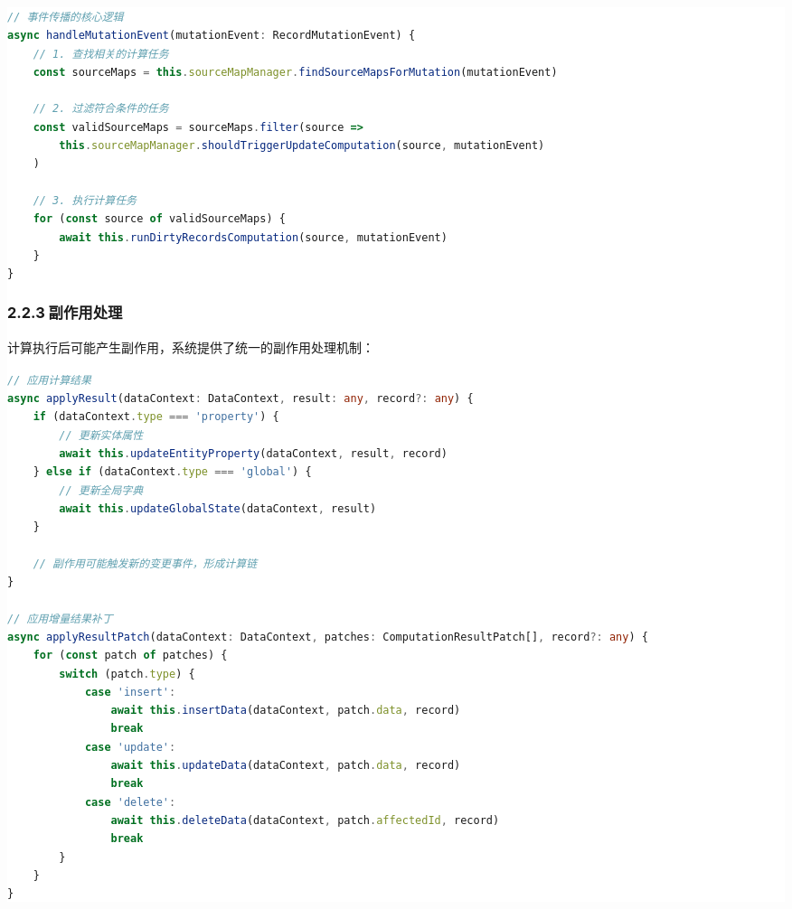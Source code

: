 ```typescript
// 事件传播的核心逻辑
async handleMutationEvent(mutationEvent: RecordMutationEvent) {
    // 1. 查找相关的计算任务
    const sourceMaps = this.sourceMapManager.findSourceMapsForMutation(mutationEvent)
    
    // 2. 过滤符合条件的任务
    const validSourceMaps = sourceMaps.filter(source => 
        this.sourceMapManager.shouldTriggerUpdateComputation(source, mutationEvent)
    )
    
    // 3. 执行计算任务
    for (const source of validSourceMaps) {
        await this.runDirtyRecordsComputation(source, mutationEvent)
    }
}
```

### 2.2.3 副作用处理

计算执行后可能产生副作用，系统提供了统一的副作用处理机制：

```typescript
// 应用计算结果
async applyResult(dataContext: DataContext, result: any, record?: any) {
    if (dataContext.type === 'property') {
        // 更新实体属性
        await this.updateEntityProperty(dataContext, result, record)
    } else if (dataContext.type === 'global') {
        // 更新全局字典
        await this.updateGlobalState(dataContext, result)
    }
    
    // 副作用可能触发新的变更事件，形成计算链
}

// 应用增量结果补丁
async applyResultPatch(dataContext: DataContext, patches: ComputationResultPatch[], record?: any) {
    for (const patch of patches) {
        switch (patch.type) {
            case 'insert':
                await this.insertData(dataContext, patch.data, record)
                break
            case 'update':
                await this.updateData(dataContext, patch.data, record)
                break
            case 'delete':
                await this.deleteData(dataContext, patch.affectedId, record)
                break
        }
    }
}
```
